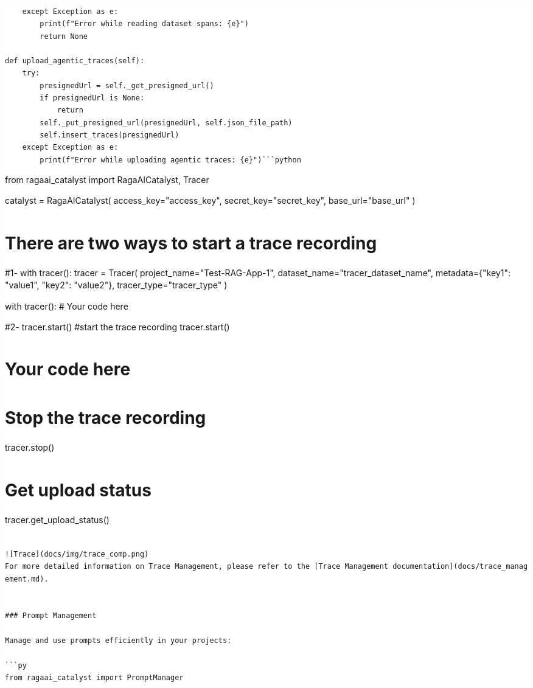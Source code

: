         except Exception as e:
            print(f"Error while reading dataset spans: {e}")
            return None
    
    def upload_agentic_traces(self):
        try:
            presignedUrl = self._get_presigned_url()
            if presignedUrl is None:
                return
            self._put_presigned_url(presignedUrl, self.json_file_path)
            self.insert_traces(presignedUrl)
        except Exception as e:
            print(f"Error while uploading agentic traces: {e}")```python
from ragaai_catalyst import RagaAICatalyst, Tracer

catalyst = RagaAICatalyst(
    access_key="access_key",
    secret_key="secret_key",
    base_url="base_url"
)
# There are two ways to start a trace recording

#1- with tracer():
tracer = Tracer(
    project_name="Test-RAG-App-1",
    dataset_name="tracer_dataset_name",
    metadata={"key1": "value1", "key2": "value2"},
    tracer_type="tracer_type"
)

with tracer():
    # Your code here

#2- tracer.start()
#start the trace recording
tracer.start()

# Your code here


# Stop the trace recording
tracer.stop()

# Get upload status
tracer.get_upload_status()

```

![Trace](docs/img/trace_comp.png)
For more detailed information on Trace Management, please refer to the [Trace Management documentation](docs/trace_management.md).


### Prompt Management

Manage and use prompts efficiently in your projects:

```py
from ragaai_catalyst import PromptManager

```